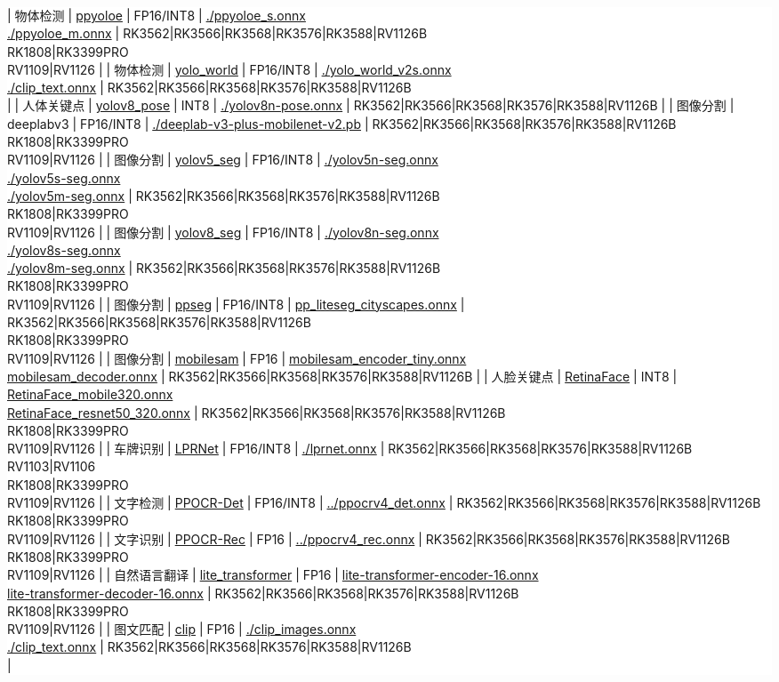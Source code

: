 | 物体检测 | [ppyoloe](https://github.com/PaddlePaddle/PaddleDetection/blob/release/2.6/configs/ppyoloe) | FP16/INT8 | [./ppyoloe_s.onnx](https://ftrg.zbox.filez.com/v2/delivery/data/95f00b0fc900458ba134f8b180b3f7a1/examples/ppyoloe/ppyoloe_s.onnx)<br/>[./ppyoloe_m.onnx](https://ftrg.zbox.filez.com/v2/delivery/data/95f00b0fc900458ba134f8b180b3f7a1/examples/ppyoloe/ppyoloe_m.onnx) | RK3562\|RK3566\|RK3568\|RK3576\|RK3588\|RV1126B<br/>RK1808\|RK3399PRO<br/>RV1109\|RV1126 |
| 物体检测 | [yolo_world](https://github.com/AILab-CVC/YOLO-World) | FP16/INT8 | [./yolo_world_v2s.onnx](https://ftrg.zbox.filez.com/v2/delivery/data/95f00b0fc900458ba134f8b180b3f7a1/examples/yolo_world/yolo_world_v2s.onnx)<br/>[./clip_text.onnx](https://ftrg.zbox.filez.com/v2/delivery/data/95f00b0fc900458ba134f8b180b3f7a1/examples/yolo_world/clip_text.onnx) | RK3562\|RK3566\|RK3568\|RK3576\|RK3588\|RV1126B<br/> |
| 人体关键点   | [yolov8_pose](https://github.com/airockchip/ultralytics_yolov8) | INT8 | [./yolov8n-pose.onnx](https://ftrg.zbox.filez.com/v2/delivery/data/95f00b0fc900458ba134f8b180b3f7a1/examples/yolov8_pose/yolov8n-pose.onnx) | RK3562\|RK3566\|RK3568\|RK3576\|RK3588\|RV1126B |
| 图像分割 | deeplabv3 | FP16/INT8 | [./deeplab-v3-plus-mobilenet-v2.pb](https://ftrg.zbox.filez.com/v2/delivery/data/95f00b0fc900458ba134f8b180b3f7a1/examples/deeplabv3/deeplab-v3-plus-mobilenet-v2.pb) | RK3562\|RK3566\|RK3568\|RK3576\|RK3588\|RV1126B<br/>RK1808\|RK3399PRO<br/>RV1109\|RV1126 |
| 图像分割 | [yolov5_seg](https://github.com/airockchip/yolov5) | FP16/INT8 | [./yolov5n-seg.onnx](https://ftrg.zbox.filez.com/v2/delivery/data/95f00b0fc900458ba134f8b180b3f7a1/examples/yolov5_seg/yolov5n-seg.onnx)<br/>[./yolov5s-seg.onnx](https://ftrg.zbox.filez.com/v2/delivery/data/95f00b0fc900458ba134f8b180b3f7a1/examples/yolov5_seg/yolov5s-seg.onnx)<br/>[./yolov5m-seg.onnx](https://ftrg.zbox.filez.com/v2/delivery/data/95f00b0fc900458ba134f8b180b3f7a1/examples/yolov5_seg/yolov5m-seg.onnx) | RK3562\|RK3566\|RK3568\|RK3576\|RK3588\|RV1126B<br/>RK1808\|RK3399PRO<br/>RV1109\|RV1126 |
| 图像分割 | [yolov8_seg](https://github.com/airockchip/ultralytics_yolov8) | FP16/INT8 | [./yolov8n-seg.onnx](https://ftrg.zbox.filez.com/v2/delivery/data/95f00b0fc900458ba134f8b180b3f7a1/examples/yolov8_seg/yolov8n-seg.onnx)<br/>[./yolov8s-seg.onnx](https://ftrg.zbox.filez.com/v2/delivery/data/95f00b0fc900458ba134f8b180b3f7a1/examples/yolov8_seg/yolov8s-seg.onnx)<br/>[./yolov8m-seg.onnx](https://ftrg.zbox.filez.com/v2/delivery/data/95f00b0fc900458ba134f8b180b3f7a1/examples/yolov8_seg/yolov8m-seg.onnx) | RK3562\|RK3566\|RK3568\|RK3576\|RK3588\|RV1126B<br/>RK1808\|RK3399PRO<br/>RV1109\|RV1126 |
| 图像分割 | [ppseg](https://github.com/PaddlePaddle/PaddleSeg/tree/release/2.8) | FP16/INT8 | [pp_liteseg_cityscapes.onnx](https://ftrg.zbox.filez.com/v2/delivery/data/95f00b0fc900458ba134f8b180b3f7a1/examples/ppseg/pp_liteseg_cityscapes.onnx) | RK3562\|RK3566\|RK3568\|RK3576\|RK3588\|RV1126B<br/>RK1808\|RK3399PRO<br/>RV1109\|RV1126 |
| 图像分割 | [mobilesam](https://github.com/ChaoningZhang/MobileSAM) | FP16 | [mobilesam_encoder_tiny.onnx](https://ftrg.zbox.filez.com/v2/delivery/data/95f00b0fc900458ba134f8b180b3f7a1/examples/mobilesam/mobilesam_encoder_tiny.onnx)<br />[mobilesam_decoder.onnx](https://ftrg.zbox.filez.com/v2/delivery/data/95f00b0fc900458ba134f8b180b3f7a1/examples/mobilesam/mobilesam_decoder.onnx) | RK3562\|RK3566\|RK3568\|RK3576\|RK3588\|RV1126B |
| 人脸关键点   | [RetinaFace](https://github.com/biubug6/Pytorch_Retinaface) | INT8 | [RetinaFace_mobile320.onnx](https://ftrg.zbox.filez.com/v2/delivery/data/95f00b0fc900458ba134f8b180b3f7a1/examples/RetinaFace/RetinaFace_mobile320.onnx)<br/>[RetinaFace_resnet50_320.onnx](https://ftrg.zbox.filez.com/v2/delivery/data/95f00b0fc900458ba134f8b180b3f7a1/examples/RetinaFace/RetinaFace_resnet50_320.onnx) | RK3562\|RK3566\|RK3568\|RK3576\|RK3588\|RV1126B<br/>RK1808\|RK3399PRO<br/>RV1109\|RV1126 |
| 车牌识别 | [LPRNet](https://github.com/sirius-ai/LPRNet_Pytorch/) | FP16/INT8 | [./lprnet.onnx](https://ftrg.zbox.filez.com/v2/delivery/data/95f00b0fc900458ba134f8b180b3f7a1/examples/LPRNet/lprnet.onnx) | RK3562\|RK3566\|RK3568\|RK3576\|RK3588\|RV1126B<br/>RV1103\|RV1106<br/>RK1808\|RK3399PRO<br/>RV1109\|RV1126 |
| 文字检测     | [PPOCR-Det](https://github.com/PaddlePaddle/PaddleOCR/tree/release/2.7) | FP16/INT8 | [../ppocrv4_det.onnx](https://ftrg.zbox.filez.com/v2/delivery/data/95f00b0fc900458ba134f8b180b3f7a1/examples/PPOCR/ppocrv4_det.onnx) | RK3562\|RK3566\|RK3568\|RK3576\|RK3588\|RV1126B<br/>RK1808\|RK3399PRO<br/>RV1109\|RV1126 |
| 文字识别     | [PPOCR-Rec](https://github.com/PaddlePaddle/PaddleOCR/tree/release/2.7) | FP16 | [../ppocrv4_rec.onnx](https://ftrg.zbox.filez.com/v2/delivery/data/95f00b0fc900458ba134f8b180b3f7a1/examples/PPOCR/ppocrv4_rec.onnx) | RK3562\|RK3566\|RK3568\|RK3576\|RK3588\|RV1126B<br/>RK1808\|RK3399PRO<br/>RV1109\|RV1126 |
| 自然语言翻译 | [lite_transformer](https://github.com/airockchip/lite-transformer) | FP16 | [lite-transformer-encoder-16.onnx](https://ftrg.zbox.filez.com/v2/delivery/data/95f00b0fc900458ba134f8b180b3f7a1/examples/lite_transformer/lite-transformer-encoder-16.onnx)<br/>[lite-transformer-decoder-16.onnx](https://ftrg.zbox.filez.com/v2/delivery/data/95f00b0fc900458ba134f8b180b3f7a1/examples/lite_transformer/lite-transformer-decoder-16.onnx) | RK3562\|RK3566\|RK3568\|RK3576\|RK3588\|RV1126B<br/>RK1808\|RK3399PRO<br/>RV1109\|RV1126 |
| 图文匹配 | [clip](https://huggingface.co/openai/clip-vit-base-patch32) | FP16 | [./clip_images.onnx](https://ftrg.zbox.filez.com/v2/delivery/data/95f00b0fc900458ba134f8b180b3f7a1/examples/clip/clip_images.onnx)<br/>[./clip_text.onnx](https://ftrg.zbox.filez.com/v2/delivery/data/95f00b0fc900458ba134f8b180b3f7a1/examples/clip/clip_text.onnx) | RK3562\|RK3566\|RK3568\|RK3576\|RK3588\|RV1126B<br/> |